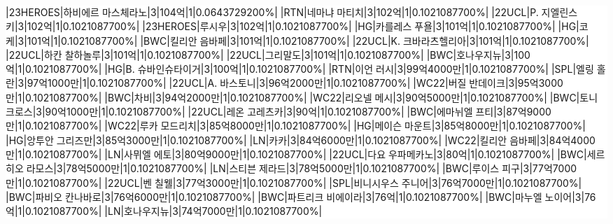 |23HEROES|하비에르 마스체라노|3|104억|1|0.0643729200%|
|RTN|네마냐 마티치|3|102억|1|0.1021087700%|
|22UCL|P. 지엘린스키|3|102억|1|0.1021087700%|
|23HEROES|루시우|3|102억|1|0.1021087700%|
|HG|카를레스 푸욜|3|101억|1|0.1021087700%|
|HG|코케|3|101억|1|0.1021087700%|
|BWC|킬리안 음바페|3|101억|1|0.1021087700%|
|22UCL|K. 크바라츠헬리아|3|101억|1|0.1021087700%|
|22UCL|하칸 찰하놀루|3|101억|1|0.1021087700%|
|22UCL|그리말도|3|101억|1|0.1021087700%|
|BWC|호나우지뉴|3|100억|1|0.1021087700%|
|HG|B. 슈바인슈타이거|3|100억|1|0.1021087700%|
|RTN|이언 러시|3|99억4000만|1|0.1021087700%|
|SPL|엘링 홀란|3|97억1000만|1|0.1021087700%|
|22UCL|A. 바스토니|3|96억2000만|1|0.1021087700%|
|WC22|버질 반데이크|3|95억3000만|1|0.1021087700%|
|BWC|차비|3|94억2000만|1|0.1021087700%|
|WC22|리오넬 메시|3|90억5000만|1|0.1021087700%|
|BWC|토니 크로스|3|90억1000만|1|0.1021087700%|
|22UCL|레온 고레츠카|3|90억|1|0.1021087700%|
|BWC|에마뉘엘 프티|3|87억9000만|1|0.1021087700%|
|WC22|루카 모드리치|3|85억8000만|1|0.1021087700%|
|HG|메이슨 마운트|3|85억8000만|1|0.1021087700%|
|HG|앙투안 그리즈만|3|85억3000만|1|0.1021087700%|
|LN|카카|3|84억6000만|1|0.1021087700%|
|WC22|킬리안 음바페|3|84억4000만|1|0.1021087700%|
|LN|사뮈엘 에토|3|80억9000만|1|0.1021087700%|
|22UCL|다요 우파메카노|3|80억|1|0.1021087700%|
|BWC|세르히오 라모스|3|78억5000만|1|0.1021087700%|
|LN|스티븐 제라드|3|78억5000만|1|0.1021087700%|
|BWC|루이스 피구|3|77억7000만|1|0.1021087700%|
|22UCL|벤 칠웰|3|77억3000만|1|0.1021087700%|
|SPL|비니시우스 주니어|3|76억7000만|1|0.1021087700%|
|BWC|파비오 칸나바로|3|76억6000만|1|0.1021087700%|
|BWC|파트리크 비에이라|3|76억|1|0.1021087700%|
|BWC|마누엘 노이어|3|76억|1|0.1021087700%|
|LN|호나우지뉴|3|74억7000만|1|0.1021087700%|